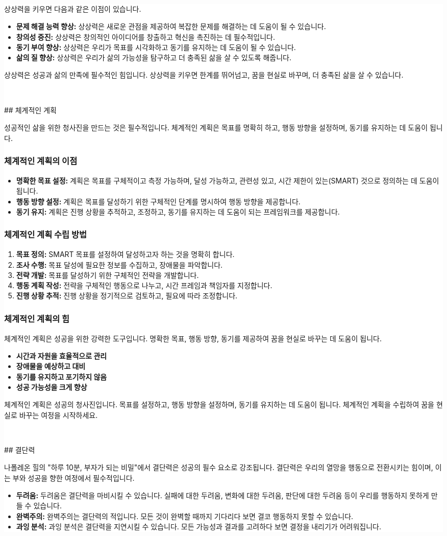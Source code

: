 

상상력을 키우면 다음과 같은 이점이 있습니다.

- **문제 해결 능력 향상:** 상상력은 새로운 관점을 제공하여 복잡한 문제를 해결하는 데 도움이 될 수 있습니다.
- **창의성 증진:** 상상력은 창의적인 아이디어를 창출하고 혁신을 촉진하는 데 필수적입니다.
- **동기 부여 향상:** 상상력은 우리가 목표를 시각화하고 동기를 유지하는 데 도움이 될 수 있습니다.
- **삶의 질 향상:** 상상력은 우리가 삶의 가능성을 탐구하고 더 충족된 삶을 살 수 있도록 해줍니다.



상상력은 성공과 삶의 만족에 필수적인 힘입니다. 상상력을 키우면 한계를 뛰어넘고, 꿈을 현실로 바꾸며, 더 충족된 삶을 살 수 있습니다.

<p>&nbsp;</p>
## 체계적인 계획

성공적인 삶을 위한 청사진을 만드는 것은 필수적입니다. 체계적인 계획은 목표를 명확히 하고, 행동 방향을 설정하며, 동기를 유지하는 데 도움이 됩니다.

### 체계적인 계획의 이점

* **명확한 목표 설정:** 계획은 목표를 구체적이고 측정 가능하며, 달성 가능하고, 관련성 있고, 시간 제한이 있는(SMART) 것으로 정의하는 데 도움이 됩니다.
* **행동 방향 설정:** 계획은 목표를 달성하기 위한 구체적인 단계를 명시하여 행동 방향을 제공합니다.
* **동기 유지:** 계획은 진행 상황을 추적하고, 조정하고, 동기를 유지하는 데 도움이 되는 프레임워크를 제공합니다.

### 체계적인 계획 수립 방법

1. **목표 정의:** SMART 목표를 설정하여 달성하고자 하는 것을 명확히 합니다.
2. **조사 수행:** 목표 달성에 필요한 정보를 수집하고, 장애물을 파악합니다.
3. **전략 개발:** 목표를 달성하기 위한 구체적인 전략을 개발합니다.
4. **행동 계획 작성:** 전략을 구체적인 행동으로 나누고, 시간 프레임과 책임자를 지정합니다.
5. **진행 상황 추적:** 진행 상황을 정기적으로 검토하고, 필요에 따라 조정합니다.

### 체계적인 계획의 힘

체계적인 계획은 성공을 위한 강력한 도구입니다. 명확한 목표, 행동 방향, 동기를 제공하여 꿈을 현실로 바꾸는 데 도움이 됩니다.



* **시간과 자원을 효율적으로 관리**
* **장애물을 예상하고 대비**
* **동기를 유지하고 포기하지 않음**
* **성공 가능성을 크게 향상**

체계적인 계획은 성공의 청사진입니다. 목표를 설정하고, 행동 방향을 설정하며, 동기를 유지하는 데 도움이 됩니다. 체계적인 계획을 수립하여 꿈을 현실로 바꾸는 여정을 시작하세요.

<p>&nbsp;</p>
## 결단력



나폴레온 힐의 "하루 10분, 부자가 되는 비밀"에서 결단력은 성공의 필수 요소로 강조됩니다. 결단력은 우리의 열망을 행동으로 전환시키는 힘이며, 이는 부와 성공을 향한 여정에서 필수적입니다.



* **두려움:** 두려움은 결단력을 마비시킬 수 있습니다. 실패에 대한 두려움, 변화에 대한 두려움, 판단에 대한 두려움 등이 우리를 행동하지 못하게 만들 수 있습니다.
* **완벽주의:** 완벽주의는 결단력의 적입니다. 모든 것이 완벽할 때까지 기다리다 보면 결코 행동하지 못할 수 있습니다.
* **과잉 분석:** 과잉 분석은 결단력을 지연시킬 수 있습니다. 모든 가능성과 결과를 고려하다 보면 결정을 내리기가 어려워집니다.
